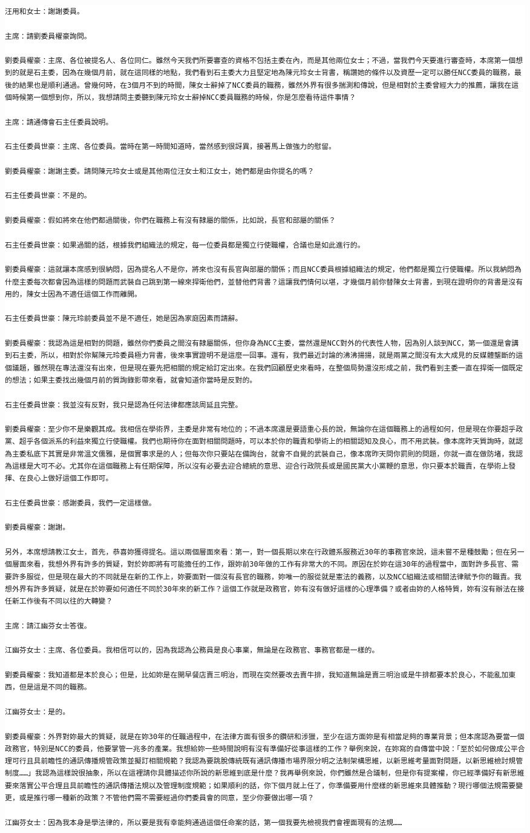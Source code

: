     汪用和女士：謝謝委員。

    主席：請劉委員櫂豪詢問。

    劉委員櫂豪：主席、各位被提名人、各位同仁。雖然今天我們所要審查的資格不包括主委在內，而是其他兩位女士；不過，當我們今天要進行審查時，本席第一個想到的就是石主委，因為在幾個月前，就在這同樣的地點，我們看到石主委大力且堅定地為陳元玲女士背書，稱讚她的條件以及資歷一定可以勝任NCC委員的職務，最後的結果也是順利通過。曾幾何時，在3個月不到的時間，陳女士辭掉了NCC委員的職務，雖然外界有很多揣測和傳說，但是相對於主委曾經大力的推薦，讓我在這個時候第一個想到你，所以，我想請問主委聽到陳元玲女士辭掉NCC委員職務的時候，你是怎麼看待這件事情？

    主席：請通傳會石主任委員說明。

    石主任委員世豪：主席、各位委員。當時在第一時間知道時，當然感到很訝異，接著馬上做強力的慰留。

    劉委員櫂豪：謝謝主委。請問陳元玲女士或是其他兩位汪女士和江女士，她們都是由你提名的嗎？

    石主任委員世豪：不是的。

    劉委員櫂豪：假如將來在他們都過關後，你們在職務上有沒有隸屬的關係，比如說，長官和部屬的關係？

    石主任委員世豪：如果過關的話，根據我們組織法的規定，每一位委員都是獨立行使職權，合議也是如此進行的。

    劉委員櫂豪：這就讓本席感到很納悶，因為提名人不是你，將來也沒有長官與部屬的關係；而且NCC委員根據組織法的規定，他們都是獨立行使職權。所以我納悶為什麼主委每次都會因為這樣的問題而武裝自己跳到第一線來捍衛他們，並替他們背書？這讓我們情何以堪，才幾個月前你替陳女士背書，到現在證明你的背書是沒有用的，陳女士因為不適任這個工作而離開。

    石主任委員世豪：陳元玲前委員並不是不適任，她是因為家庭因素而請辭。

    劉委員櫂豪：我認為這是相對的問題，雖然你們委員之間沒有隸屬關係，但你身為NCC主委，當然還是NCC對外的代表性人物，因為別人談到NCC，第一個還是會講到石主委，所以，相對於你幫陳元玲委員極力背書，後來事實證明不是這麼一回事。還有，我們最近討論的沸沸揚揚，就是兩黨之間沒有太大成見的反媒體壟斷的這個議題，雖然現在專法還沒有出來，但是現在要先把相關的規定給訂定出來。在我們回顧歷史來看時，在整個局勢還沒形成之前，我們看到主委一直在捍衛一個既定的想法；如果主委找出幾個月前的質詢錄影帶來看，就會知道你當時是反對的。

    石主任委員世豪：我並沒有反對，我只是認為任何法律都應該周延且完整。

    劉委員櫂豪：至少你不是樂觀其成。我相信在學術界，主委是非常有地位的；不過本席還是要語重心長的說，無論你在這個職務上的過程如何，但是現在你要超乎政黨、超乎各個派系的利益來獨立行使職權。我們也期待你在面對相關問題時，可以本於你的職責和學術上的相關認知及良心，而不用武裝。像本席昨天質詢時，就認為主委私底下其實是非常溫文儒雅，是個實事求是的人；但每次你只要站在備詢台，就會不自覺的武裝自己，像本席昨天問你罰則的問題，你就一直在做防堵，我認為這樣是大可不必。尤其你在這個職務上有任期保障，所以沒有必要去迎合總統的意思、迎合行政院長或是國民黨大小黨鞭的意思，你只要本於職責，在學術上發揮、在良心上做好這個工作即可。

    石主任委員世豪：感謝委員，我們一定這樣做。

    劉委員櫂豪：謝謝。

    另外，本席想請教江女士，首先，恭喜妳獲得提名。這以兩個層面來看：第一，對一個長期以來在行政體系服務近30年的事務官來說，這未嘗不是種鼓勵；但在另一個層面來看，我想外界有許多的質疑，對於妳即將有可能擔任的工作，跟妳前30年做的工作有非常大的不同。原因在於妳在這30年的過程當中，面對許多長官、需要許多服從，但是現在最大的不同就是在新的工作上，妳要面對一個沒有長官的職務，妳唯一的服從就是憲法的義務，以及NCC組織法或相關法律賦予你的職責。我想外界有許多質疑，就是在於妳要如何適任不同於30年來的新工作？這個工作就是政務官，妳有沒有做好這樣的心理準備？或者由妳的人格特質，妳有沒有辦法在接任新工作後有不同以往的大轉變？

    主席：請江幽芬女士答復。

    江幽芬女士：主席、各位委員。我相信可以的，因為我認為公務員是良心事業，無論是在政務官、事務官都是一樣的。

    劉委員櫂豪：我知道都是本於良心；但是，比如妳是在開早餐店賣三明治，而現在突然要改去賣牛排，我知道無論是賣三明治或是牛排都要本於良心，不能亂加東西，但是這是不同的職務。

    江幽芬女士：是的。

    劉委員櫂豪：外界對妳最大的質疑，就是在妳30年的任職過程中，在法律方面有很多的鑽研和涉獵，至少在這方面妳是有相當足夠的專業背景；但本席認為要當一個政務官，特別是NCC的委員，他要掌管一兆多的產業。我想給妳一些時間說明有沒有準備好從事這樣的工作？舉例來說，在妳寫的自傳當中說：「至於如何做成公平合理可行且具前瞻性的通訊傳播規管政策並擬訂相關規範？我認為要跳脫傳統既有通訊傳播市場界限分明之法制架構思維，以新思維考量面對問題，以新思維檢討規管制度……」我認為這樣說很抽象，所以在這裡請你具體描述你所說的新思維到底是什麼？我再舉例來說，你們雖然是合議制，但是你有提案權，你已經準備好有新思維要來落實公平合理且具前瞻性的通訊傳播法規以及管理制度規範；如果順利的話，你下個月就上任了，你準備要用什麼樣的新思維來具體推動？現行哪個法規需要變更，或是推行哪一種新的政策？不管他們需不需要經過你們委員會的同意，至少你要做出哪一項？

    江幽芬女士：因為我本身是學法律的，所以要是我有幸能夠通過這個任命案的話，第一個我要先檢視我們會裡面現有的法規……

